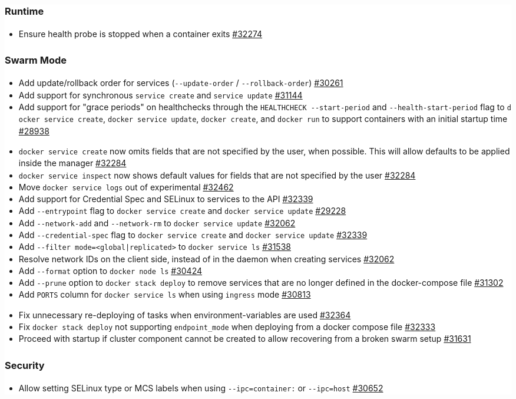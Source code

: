 ### Runtime

- Ensure health probe is stopped when a container exits [#32274](https://github.com/demonoid81/moby/pull/32274)

### Swarm Mode

+ Add update/rollback order for services (`--update-order` / `--rollback-order`) [#30261](https://github.com/demonoid81/moby/pull/30261)
+ Add support for synchronous `service create` and `service update` [#31144](https://github.com/demonoid81/moby/pull/31144)
+ Add support for "grace periods" on healthchecks through the `HEALTHCHECK --start-period` and `--health-start-period` flag to
  `docker service create`, `docker service update`, `docker create`, and `docker run` to support containers with an initial startup
  time [#28938](https://github.com/demonoid81/moby/pull/28938)
* `docker service create` now omits fields that are not specified by the user, when possible. This will allow defaults to be applied inside the manager [#32284](https://github.com/demonoid81/moby/pull/32284)
* `docker service inspect` now shows default values for fields that are not specified by the user [#32284](https://github.com/demonoid81/moby/pull/32284)
* Move `docker service logs` out of experimental [#32462](https://github.com/demonoid81/moby/pull/32462)
* Add support for Credential Spec and SELinux to services to the API [#32339](https://github.com/demonoid81/moby/pull/32339)
* Add `--entrypoint` flag to `docker service create` and `docker service update` [#29228](https://github.com/demonoid81/moby/pull/29228)
* Add `--network-add` and `--network-rm` to `docker service update` [#32062](https://github.com/demonoid81/moby/pull/32062)
* Add `--credential-spec` flag to `docker service create` and `docker service update` [#32339](https://github.com/demonoid81/moby/pull/32339)
* Add `--filter mode=<global|replicated>` to `docker service ls` [#31538](https://github.com/demonoid81/moby/pull/31538)
* Resolve network IDs on the client side, instead of in the daemon when creating services [#32062](https://github.com/demonoid81/moby/pull/32062)
* Add `--format` option to `docker node ls` [#30424](https://github.com/demonoid81/moby/pull/30424)
* Add `--prune` option to `docker stack deploy` to remove services that are no longer defined in the docker-compose file [#31302](https://github.com/demonoid81/moby/pull/31302)
* Add `PORTS` column for `docker service ls` when using `ingress` mode [#30813](https://github.com/demonoid81/moby/pull/30813)
- Fix unnecessary re-deploying of tasks when environment-variables are used [#32364](https://github.com/demonoid81/moby/pull/32364)
- Fix `docker stack deploy` not supporting `endpoint_mode` when deploying from a docker compose file  [#32333](https://github.com/demonoid81/moby/pull/32333)
- Proceed with startup if cluster component cannot be created to allow recovering from a broken swarm setup [#31631](https://github.com/demonoid81/moby/pull/31631)

### Security

* Allow setting SELinux type or MCS labels when using `--ipc=container:` or `--ipc=host` [#30652](https://github.com/demonoid81/moby/pull/30652)
